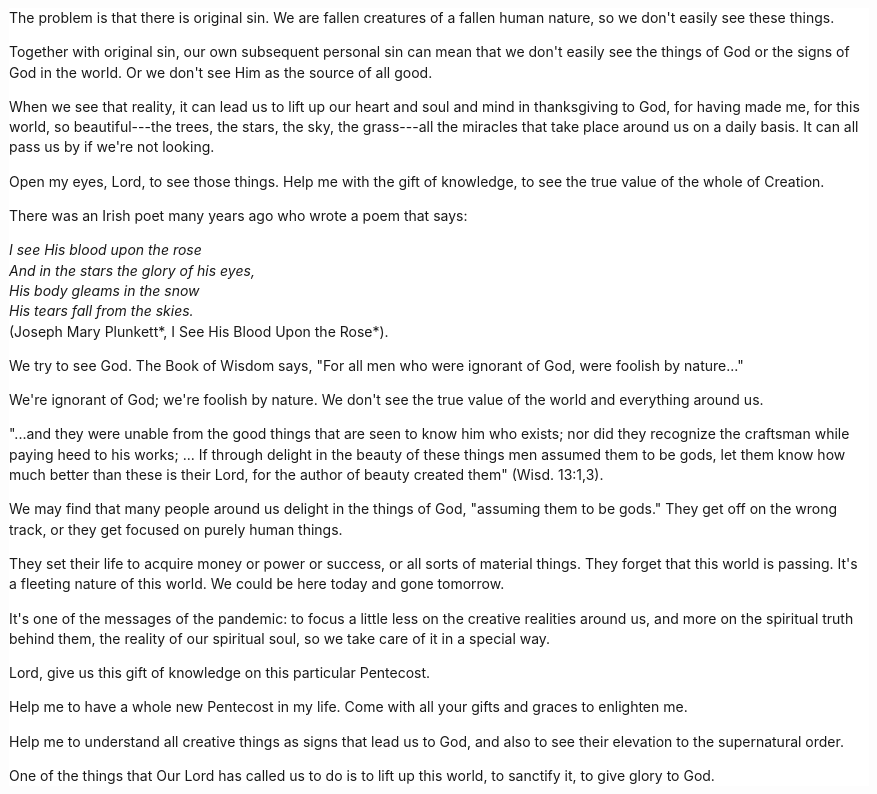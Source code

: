 The problem is that there is original sin. We are fallen creatures of a
fallen human nature, so we don\'t easily see these things.

Together with original sin, our own subsequent personal sin can mean
that we don\'t easily see the things of God or the signs of God in the
world. Or we don\'t see Him as the source of all good.

When we see that reality, it can lead us to lift up our heart and soul
and mind in thanksgiving to God, for having made me, for this world, so
beautiful---the trees, the stars, the sky, the grass---all the miracles
that take place around us on a daily basis. It can all pass us by if
we\'re not looking.

Open my eyes, Lord, to see those things. Help me with the gift of
knowledge, to see the true value of the whole of Creation.

There was an Irish poet many years ago who wrote a poem that says:

*I see His blood upon the rose*\
*And in the stars the glory of his eyes,*\
*His body gleams in the snow*\
*His tears fall from the skies.*\
(Joseph Mary Plunkett*, I See His Blood Upon the Rose*).

We try to see God. The Book of Wisdom says, "For all men who were
ignorant of God, were foolish by nature\..."

We're ignorant of God; we\'re foolish by nature. We don\'t see the true
value of the world and everything around us.

"...and they were unable from the good things that are seen to know him
who exists; nor did they recognize the craftsman while paying heed to
his works; ... If through delight in the beauty of these things men
assumed them to be gods, let them know how much better than these is
their Lord, for the author of beauty created them" (Wisd. 13:1,3).

We may find that many people around us delight in the things of God,
"assuming them to be gods." They get off on the wrong track, or they get
focused on purely human things.

They set their life to acquire money or power or success, or all sorts
of material things. They forget that this world is passing. It\'s a
fleeting nature of this world. We could be here today and gone tomorrow.

It\'s one of the messages of the pandemic: to focus a little less on the
creative realities around us, and more on the spiritual truth behind
them, the reality of our spiritual soul, so we take care of it in a
special way.

Lord, give us this gift of knowledge on this particular Pentecost.

Help me to have a whole new Pentecost in my life. Come with all your
gifts and graces to enlighten me.

Help me to understand all creative things as signs that lead us to God,
and also to see their elevation to the supernatural order.

One of the things that Our Lord has called us to do is to lift up this
world, to sanctify it, to give glory to God.
